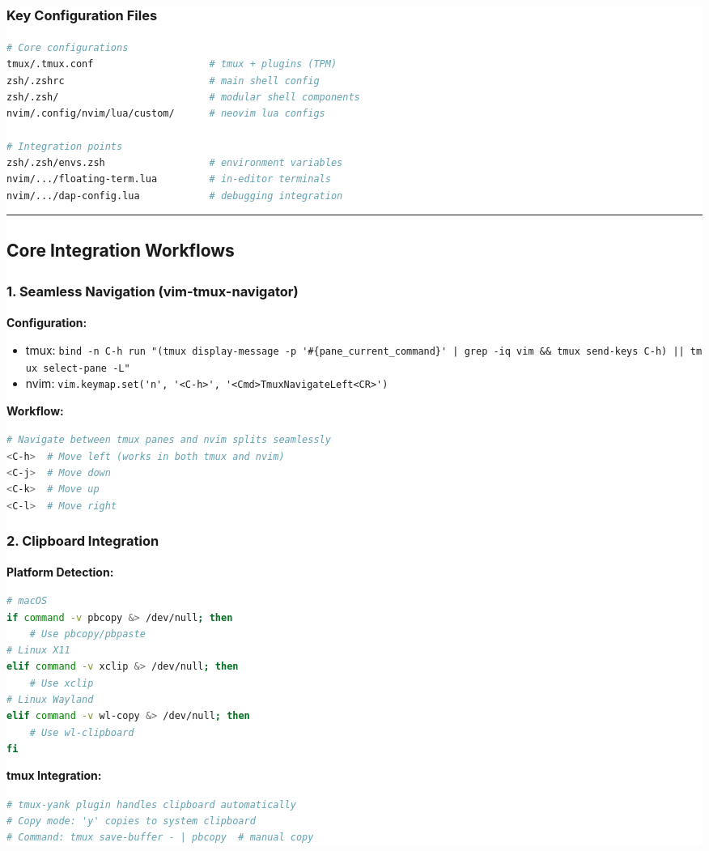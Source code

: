 ### Key Configuration Files

```bash
# Core configurations
tmux/.tmux.conf                    # tmux + plugins (TPM)
zsh/.zshrc                         # main shell config
zsh/.zsh/                          # modular shell components
nvim/.config/nvim/lua/custom/      # neovim lua configs

# Integration points
zsh/.zsh/envs.zsh                  # environment variables
nvim/.../floating-term.lua         # in-editor terminals
nvim/.../dap-config.lua            # debugging integration
```

---

## Core Integration Workflows

### 1. Seamless Navigation (vim-tmux-navigator)

**Configuration:**
- tmux: `bind -n C-h run "(tmux display-message -p '#{pane_current_command}' | grep -iq vim && tmux send-keys C-h) || tmux select-pane -L"`
- nvim: `vim.keymap.set('n', '<C-h>', '<Cmd>TmuxNavigateLeft<CR>')`

**Workflow:**
```bash
# Navigate between tmux panes and nvim splits seamlessly
<C-h>  # Move left (works in both tmux and nvim)
<C-j>  # Move down
<C-k>  # Move up
<C-l>  # Move right
```

### 2. Clipboard Integration

**Platform Detection:**
```bash
# macOS
if command -v pbcopy &> /dev/null; then
    # Use pbcopy/pbpaste
# Linux X11
elif command -v xclip &> /dev/null; then
    # Use xclip
# Linux Wayland
elif command -v wl-copy &> /dev/null; then
    # Use wl-clipboard
fi
```

**tmux Integration:**
```bash
# tmux-yank plugin handles clipboard automatically
# Copy mode: 'y' copies to system clipboard
# Command: tmux save-buffer - | pbcopy  # manual copy
```
